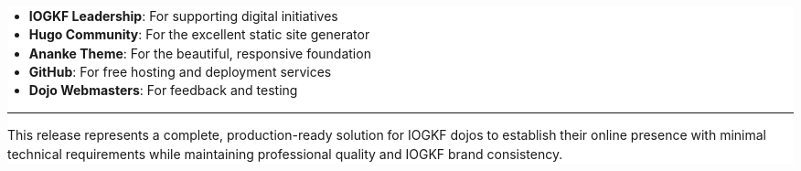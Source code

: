 - **IOGKF Leadership**: For supporting digital initiatives
- **Hugo Community**: For the excellent static site generator
- **Ananke Theme**: For the beautiful, responsive foundation
- **GitHub**: For free hosting and deployment services
- **Dojo Webmasters**: For feedback and testing

---

This release represents a complete, production-ready solution for IOGKF dojos to establish their online presence with minimal technical requirements while maintaining professional quality and IOGKF brand consistency.
